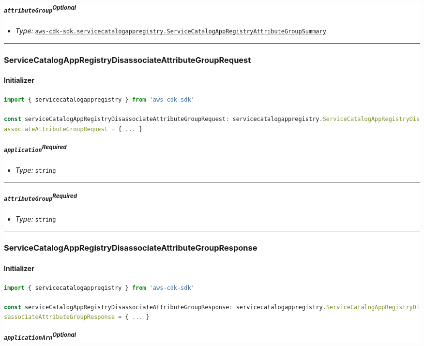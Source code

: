 ##### `attributeGroup`<sup>Optional</sup> <a name="aws-cdk-sdk.servicecatalogappregistry.ServiceCatalogAppRegistryDeleteAttributeGroupResponse.property.attributeGroup"></a>

- *Type:* [`aws-cdk-sdk.servicecatalogappregistry.ServiceCatalogAppRegistryAttributeGroupSummary`](#aws-cdk-sdk.servicecatalogappregistry.ServiceCatalogAppRegistryAttributeGroupSummary)

---

### ServiceCatalogAppRegistryDisassociateAttributeGroupRequest <a name="aws-cdk-sdk.servicecatalogappregistry.ServiceCatalogAppRegistryDisassociateAttributeGroupRequest"></a>

#### Initializer <a name="[object Object].Initializer"></a>

```typescript
import { servicecatalogappregistry } from 'aws-cdk-sdk'

const serviceCatalogAppRegistryDisassociateAttributeGroupRequest: servicecatalogappregistry.ServiceCatalogAppRegistryDisassociateAttributeGroupRequest = { ... }
```

##### `application`<sup>Required</sup> <a name="aws-cdk-sdk.servicecatalogappregistry.ServiceCatalogAppRegistryDisassociateAttributeGroupRequest.property.application"></a>

- *Type:* `string`

---

##### `attributeGroup`<sup>Required</sup> <a name="aws-cdk-sdk.servicecatalogappregistry.ServiceCatalogAppRegistryDisassociateAttributeGroupRequest.property.attributeGroup"></a>

- *Type:* `string`

---

### ServiceCatalogAppRegistryDisassociateAttributeGroupResponse <a name="aws-cdk-sdk.servicecatalogappregistry.ServiceCatalogAppRegistryDisassociateAttributeGroupResponse"></a>

#### Initializer <a name="[object Object].Initializer"></a>

```typescript
import { servicecatalogappregistry } from 'aws-cdk-sdk'

const serviceCatalogAppRegistryDisassociateAttributeGroupResponse: servicecatalogappregistry.ServiceCatalogAppRegistryDisassociateAttributeGroupResponse = { ... }
```

##### `applicationArn`<sup>Optional</sup> <a name="aws-cdk-sdk.servicecatalogappregistry.ServiceCatalogAppRegistryDisassociateAttributeGroupResponse.property.applicationArn"></a>
